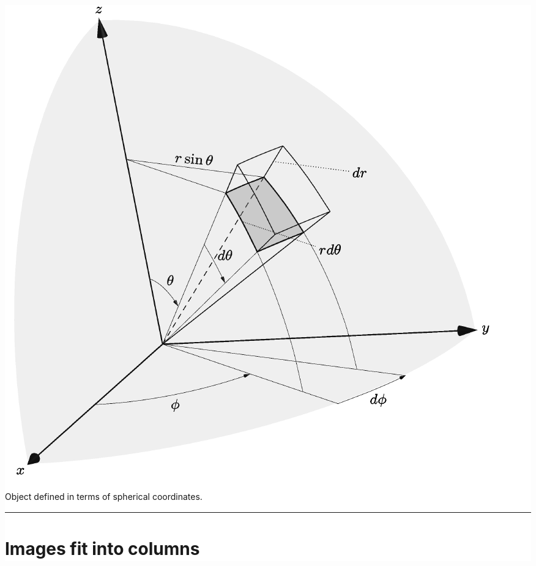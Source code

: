 ![h:400 center](./assets/images/math/puebk.png)

<figcaption>Object defined in terms of spherical coordinates.</figcaption>

---

# Images fit into columns

<div class="multicolumn" align="center"><div>
